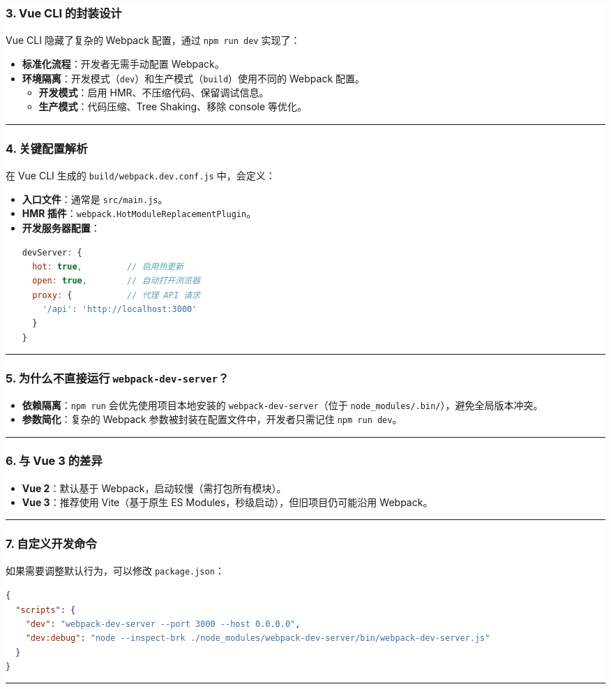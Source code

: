 
### 3. **Vue CLI 的封装设计**
Vue CLI 隐藏了复杂的 Webpack 配置，通过 `npm run dev` 实现了：
- **标准化流程**：开发者无需手动配置 Webpack。
- **环境隔离**：开发模式（`dev`）和生产模式（`build`）使用不同的 Webpack 配置。
  - **开发模式**：启用 HMR、不压缩代码、保留调试信息。
  - **生产模式**：代码压缩、Tree Shaking、移除 console 等优化。

---

### 4. **关键配置解析**
在 Vue CLI 生成的 `build/webpack.dev.conf.js` 中，会定义：
- **入口文件**：通常是 `src/main.js`。
- **HMR 插件**：`webpack.HotModuleReplacementPlugin`。
- **开发服务器配置**：
  ```js
  devServer: {
    hot: true,         // 启用热更新
    open: true,        // 自动打开浏览器
    proxy: {           // 代理 API 请求
      '/api': 'http://localhost:3000'
    }
  }
  ```

---

### 5. **为什么不直接运行 `webpack-dev-server`？**
- **依赖隔离**：`npm run` 会优先使用项目本地安装的 `webpack-dev-server`（位于 `node_modules/.bin/`），避免全局版本冲突。
- **参数简化**：复杂的 Webpack 参数被封装在配置文件中，开发者只需记住 `npm run dev`。

---

### 6. **与 Vue 3 的差异**
- **Vue 2**：默认基于 Webpack，启动较慢（需打包所有模块）。
- **Vue 3**：推荐使用 Vite（基于原生 ES Modules，秒级启动），但旧项目仍可能沿用 Webpack。

---

### 7. **自定义开发命令**
如果需要调整默认行为，可以修改 `package.json`：
```json
{
  "scripts": {
    "dev": "webpack-dev-server --port 3000 --host 0.0.0.0",
    "dev:debug": "node --inspect-brk ./node_modules/webpack-dev-server/bin/webpack-dev-server.js"
  }
}
```

---

